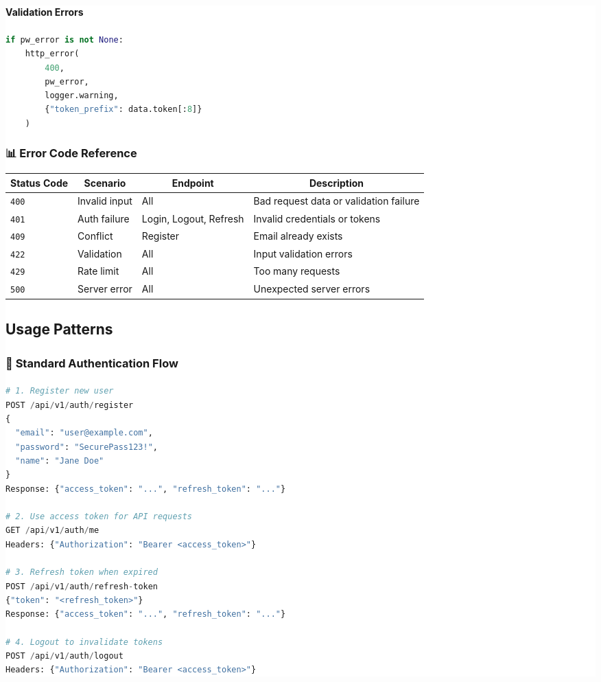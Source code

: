 #### Validation Errors

```python
if pw_error is not None:
    http_error(
        400,
        pw_error,
        logger.warning,
        {"token_prefix": data.token[:8]}
    )
```

### 📊 **Error Code Reference**

| Status Code | Scenario      | Endpoint               | Description                            |
| ----------- | ------------- | ---------------------- | -------------------------------------- |
| `400`       | Invalid input | All                    | Bad request data or validation failure |
| `401`       | Auth failure  | Login, Logout, Refresh | Invalid credentials or tokens          |
| `409`       | Conflict      | Register               | Email already exists                   |
| `422`       | Validation    | All                    | Input validation errors                |
| `429`       | Rate limit    | All                    | Too many requests                      |
| `500`       | Server error  | All                    | Unexpected server errors               |

## Usage Patterns

### 🔧 **Standard Authentication Flow**

```python
# 1. Register new user
POST /api/v1/auth/register
{
  "email": "user@example.com",
  "password": "SecurePass123!",
  "name": "Jane Doe"
}
Response: {"access_token": "...", "refresh_token": "..."}

# 2. Use access token for API requests
GET /api/v1/auth/me
Headers: {"Authorization": "Bearer <access_token>"}

# 3. Refresh token when expired
POST /api/v1/auth/refresh-token
{"token": "<refresh_token>"}
Response: {"access_token": "...", "refresh_token": "..."}

# 4. Logout to invalidate tokens
POST /api/v1/auth/logout
Headers: {"Authorization": "Bearer <access_token>"}
```
